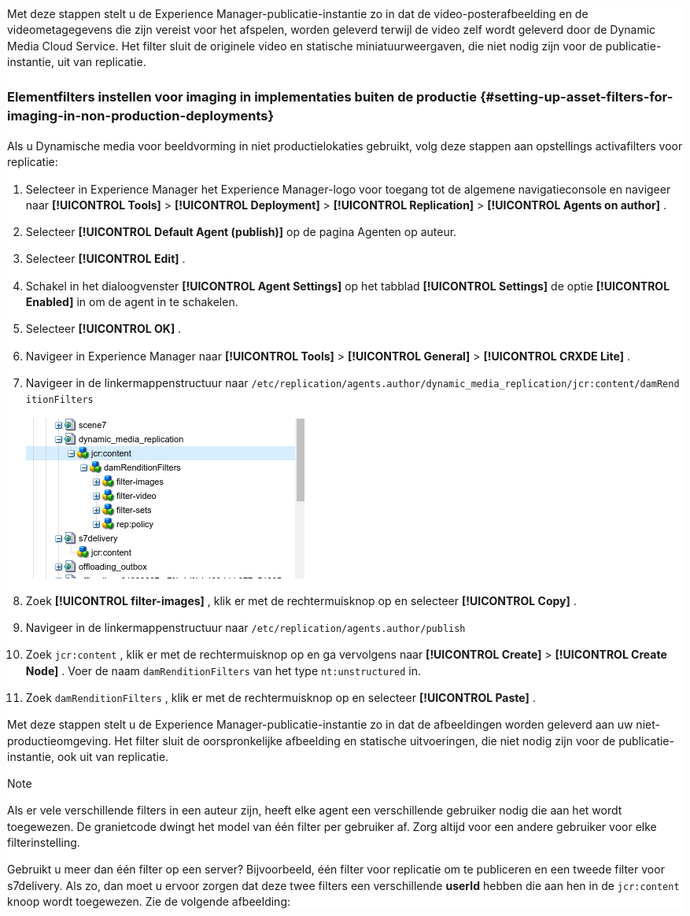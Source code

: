 Met deze stappen stelt u de Experience Manager-publicatie-instantie zo in dat de video-posterafbeelding en de videometagegevens die zijn vereist voor het afspelen, worden geleverd terwijl de video zelf wordt geleverd door de Dynamic Media Cloud Service. Het filter sluit de originele video en statische miniatuurweergaven, die niet nodig zijn voor de publicatie-instantie, uit van replicatie.

### Elementfilters instellen voor imaging in implementaties buiten de productie {#setting-up-asset-filters-for-imaging-in-non-production-deployments}

Als u Dynamische media voor beeldvorming in niet productielokaties gebruikt, volg deze stappen aan opstellings activafilters voor replicatie:

1. Selecteer in Experience Manager het Experience Manager-logo voor toegang tot de algemene navigatieconsole en navigeer naar **[!UICONTROL Tools]** > **[!UICONTROL Deployment]** > **[!UICONTROL Replication]** > **[!UICONTROL Agents on author]** .
1. Selecteer **[!UICONTROL Default Agent (publish)]** op de pagina Agenten op auteur.
1. Selecteer **[!UICONTROL Edit]** .
1. Schakel in het dialoogvenster **[!UICONTROL Agent Settings]** op het tabblad **[!UICONTROL Settings]** de optie **[!UICONTROL Enabled]** in om de agent in te schakelen.
1. Selecteer **[!UICONTROL OK]** .
1. Navigeer in Experience Manager naar **[!UICONTROL Tools]** > **[!UICONTROL General]** > **[!UICONTROL CRXDE Lite]** .
1. Navigeer in de linkermappenstructuur naar `/etc/replication/agents.author/dynamic_media_replication/jcr:content/damRenditionFilters`

   ![ beeld-2018-01-16-10-22-40-410 ](assets/image-2018-01-16-10-22-40-410.png)

1. Zoek **[!UICONTROL filter-images]** , klik er met de rechtermuisknop op en selecteer **[!UICONTROL Copy]** .
1. Navigeer in de linkermappenstructuur naar `/etc/replication/agents.author/publish`
1. Zoek `jcr:content` , klik er met de rechtermuisknop op en ga vervolgens naar **[!UICONTROL Create]** > **[!UICONTROL Create Node]** . Voer de naam `damRenditionFilters` van het type `nt:unstructured` in.
1. Zoek `damRenditionFilters` , klik er met de rechtermuisknop op en selecteer **[!UICONTROL Paste]** .

Met deze stappen stelt u de Experience Manager-publicatie-instantie zo in dat de afbeeldingen worden geleverd aan uw niet-productieomgeving. Het filter sluit de oorspronkelijke afbeelding en statische uitvoeringen, die niet nodig zijn voor de publicatie-instantie, ook uit van replicatie.

>[!NOTE]
>
>Als er vele verschillende filters in een auteur zijn, heeft elke agent een verschillende gebruiker nodig die aan het wordt toegewezen. De granietcode dwingt het model van één filter per gebruiker af. Zorg altijd voor een andere gebruiker voor elke filterinstelling.
>
>Gebruikt u meer dan één filter op een server? Bijvoorbeeld, één filter voor replicatie om te publiceren en een tweede filter voor s7delivery. Als zo, dan moet u ervoor zorgen dat deze twee filters een verschillende **userId** hebben die aan hen in de `jcr:content` knoop wordt toegewezen. Zie de volgende afbeelding:
